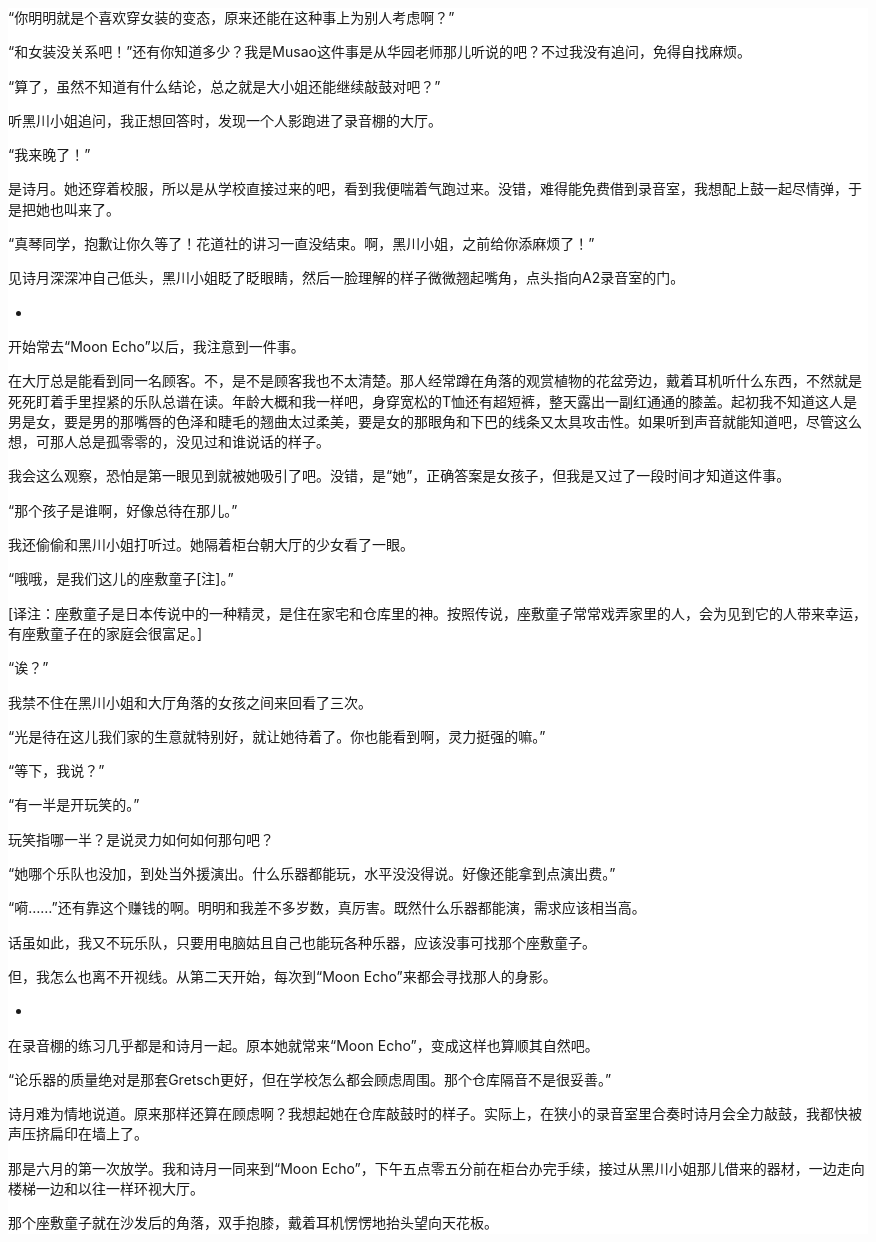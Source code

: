 “你明明就是个喜欢穿女装的变态，原来还能在这种事上为别人考虑啊？”

“和女装没关系吧！”还有你知道多少？我是Musao这件事是从华园老师那儿听说的吧？不过我没有追问，免得自找麻烦。

“算了，虽然不知道有什么结论，总之就是大小姐还能继续敲鼓对吧？”

听黑川小姐追问，我正想回答时，发现一个人影跑进了录音棚的大厅。

“我来晚了！”

是诗月。她还穿着校服，所以是从学校直接过来的吧，看到我便喘着气跑过来。没错，难得能免费借到录音室，我想配上鼓一起尽情弹，于是把她也叫来了。

“真琴同学，抱歉让你久等了！花道社的讲习一直没结束。啊，黑川小姐，之前给你添麻烦了！”

见诗月深深冲自己低头，黑川小姐眨了眨眼睛，然后一脸理解的样子微微翘起嘴角，点头指向A2录音室的门。

*

开始常去“Moon Echo”以后，我注意到一件事。

在大厅总是能看到同一名顾客。不，是不是顾客我也不太清楚。那人经常蹲在角落的观赏植物的花盆旁边，戴着耳机听什么东西，不然就是死死盯着手里捏紧的乐队总谱在读。年龄大概和我一样吧，身穿宽松的T恤还有超短裤，整天露出一副红通通的膝盖。起初我不知道这人是男是女，要是男的那嘴唇的色泽和睫毛的翘曲太过柔美，要是女的那眼角和下巴的线条又太具攻击性。如果听到声音就能知道吧，尽管这么想，可那人总是孤零零的，没见过和谁说话的样子。

我会这么观察，恐怕是第一眼见到就被她吸引了吧。没错，是“她”，正确答案是女孩子，但我是又过了一段时间才知道这件事。

“那个孩子是谁啊，好像总待在那儿。”

我还偷偷和黑川小姐打听过。她隔着柜台朝大厅的少女看了一眼。

“哦哦，是我们这儿的座敷童子[注]。”

[译注：座敷童子是日本传说中的一种精灵，是住在家宅和仓库里的神。按照传说，座敷童子常常戏弄家里的人，会为见到它的人带来幸运，有座敷童子在的家庭会很富足。]

“诶？”

我禁不住在黑川小姐和大厅角落的女孩之间来回看了三次。

“光是待在这儿我们家的生意就特别好，就让她待着了。你也能看到啊，灵力挺强的嘛。”

“等下，我说？”

“有一半是开玩笑的。”

玩笑指哪一半？是说灵力如何如何那句吧？

“她哪个乐队也没加，到处当外援演出。什么乐器都能玩，水平没没得说。好像还能拿到点演出费。”

“嗬……”还有靠这个赚钱的啊。明明和我差不多岁数，真厉害。既然什么乐器都能演，需求应该相当高。

话虽如此，我又不玩乐队，只要用电脑姑且自己也能玩各种乐器，应该没事可找那个座敷童子。

但，我怎么也离不开视线。从第二天开始，每次到“Moon Echo”来都会寻找那人的身影。

*

在录音棚的练习几乎都是和诗月一起。原本她就常来“Moon Echo”，变成这样也算顺其自然吧。

“论乐器的质量绝对是那套Gretsch更好，但在学校怎么都会顾虑周围。那个仓库隔音不是很妥善。”

诗月难为情地说道。原来那样还算在顾虑啊？我想起她在仓库敲鼓时的样子。实际上，在狭小的录音室里合奏时诗月会全力敲鼓，我都快被声压挤扁印在墙上了。

那是六月的第一次放学。我和诗月一同来到“Moon Echo”，下午五点零五分前在柜台办完手续，接过从黑川小姐那儿借来的器材，一边走向楼梯一边和以往一样环视大厅。

那个座敷童子就在沙发后的角落，双手抱膝，戴着耳机愣愣地抬头望向天花板。
